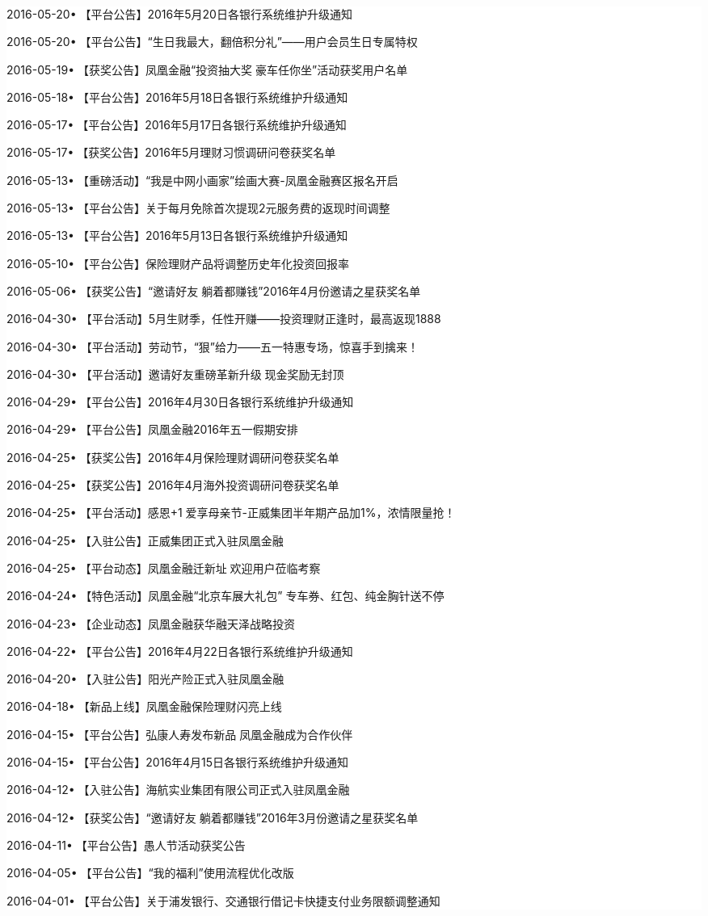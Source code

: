 2016-05-20• 【平台公告】2016年5月20日各银行系统维护升级通知

2016-05-20• 【平台公告】“生日我最大，翻倍积分礼”——用户会员生日专属特权

2016-05-19• 【获奖公告】凤凰金融“投资抽大奖 豪车任你坐”活动获奖用户名单

2016-05-18• 【平台公告】2016年5月18日各银行系统维护升级通知

2016-05-17• 【平台公告】2016年5月17日各银行系统维护升级通知

2016-05-17• 【获奖公告】2016年5月理财习惯调研问卷获奖名单

2016-05-13• 【重磅活动】“我是中网小画家”绘画大赛-凤凰金融赛区报名开启

2016-05-13• 【平台公告】关于每月免除首次提现2元服务费的返现时间调整

2016-05-13• 【平台公告】2016年5月13日各银行系统维护升级通知

2016-05-10• 【平台公告】保险理财产品将调整历史年化投资回报率

2016-05-06• 【获奖公告】“邀请好友 躺着都赚钱”2016年4月份邀请之星获奖名单

2016-04-30• 【平台活动】5月生财季，任性开赚——投资理财正逢时，最高返现1888

2016-04-30• 【平台活动】劳动节，“狠”给力——五一特惠专场，惊喜手到擒来！

2016-04-30• 【平台活动】邀请好友重磅革新升级 现金奖励无封顶

2016-04-29• 【平台公告】2016年4月30日各银行系统维护升级通知

2016-04-29• 【平台公告】凤凰金融2016年五一假期安排

2016-04-25• 【获奖公告】2016年4月保险理财调研问卷获奖名单

2016-04-25• 【获奖公告】2016年4月海外投资调研问卷获奖名单

2016-04-25• 【平台活动】感恩+1 爱享母亲节-正威集团半年期产品加1%，浓情限量抢！

2016-04-25• 【入驻公告】正威集团正式入驻凤凰金融

2016-04-25• 【平台动态】凤凰金融迁新址 欢迎用户莅临考察

2016-04-24• 【特色活动】凤凰金融“北京车展大礼包” 专车券、红包、纯金胸针送不停

2016-04-23• 【企业动态】凤凰金融获华融天泽战略投资

2016-04-22• 【平台公告】2016年4月22日各银行系统维护升级通知

2016-04-20• 【入驻公告】阳光产险正式入驻凤凰金融

2016-04-18• 【新品上线】凤凰金融保险理财闪亮上线

2016-04-15• 【平台公告】弘康人寿发布新品 凤凰金融成为合作伙伴

2016-04-15• 【平台公告】2016年4月15日各银行系统维护升级通知

2016-04-12• 【入驻公告】海航实业集团有限公司正式入驻凤凰金融

2016-04-12• 【获奖公告】“邀请好友 躺着都赚钱”2016年3月份邀请之星获奖名单

2016-04-11• 【平台公告】愚人节活动获奖公告

2016-04-05• 【平台公告】“我的福利”使用流程优化改版

2016-04-01• 【平台公告】关于浦发银行、交通银行借记卡快捷支付业务限额调整通知
